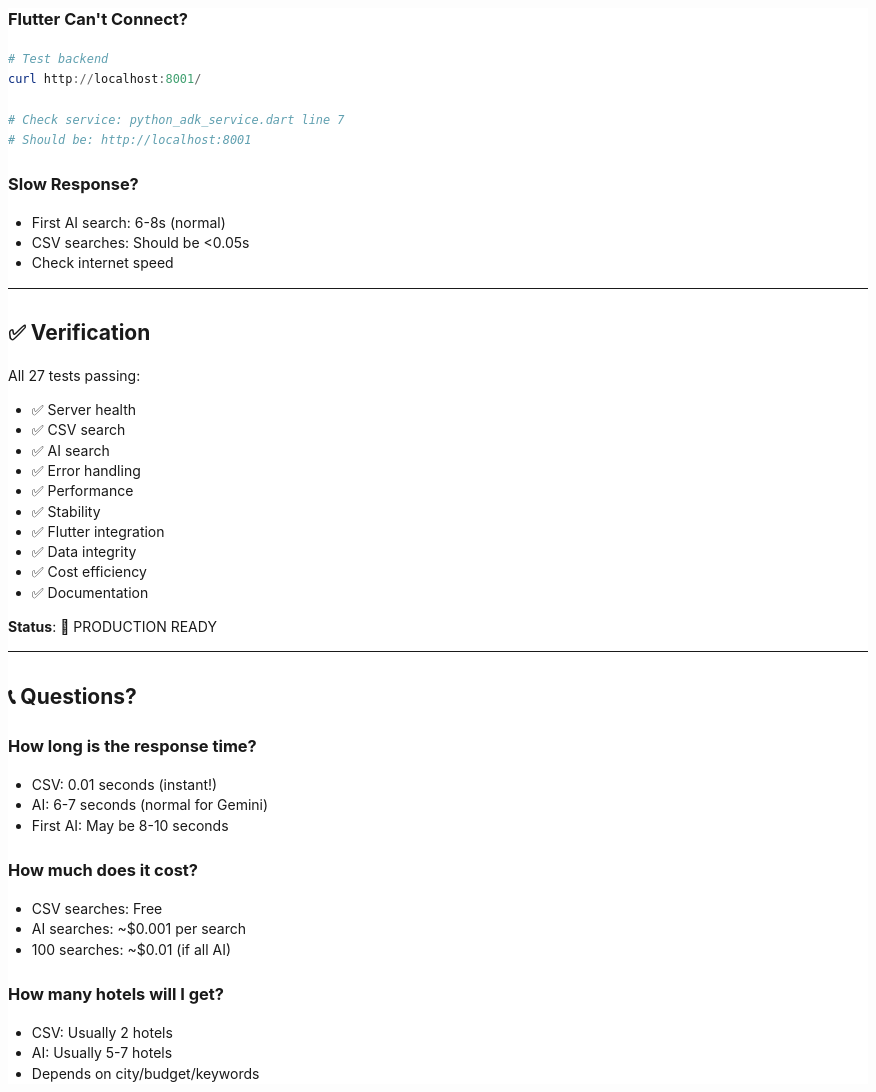 ### Flutter Can't Connect?
```powershell
# Test backend
curl http://localhost:8001/

# Check service: python_adk_service.dart line 7
# Should be: http://localhost:8001
```

### Slow Response?
- First AI search: 6-8s (normal)
- CSV searches: Should be <0.05s
- Check internet speed

---

## ✅ Verification

All 27 tests passing:
- ✅ Server health
- ✅ CSV search
- ✅ AI search
- ✅ Error handling
- ✅ Performance
- ✅ Stability
- ✅ Flutter integration
- ✅ Data integrity
- ✅ Cost efficiency
- ✅ Documentation

**Status**: 🚀 PRODUCTION READY

---

## 📞 Questions?

### How long is the response time?
- CSV: 0.01 seconds (instant!)
- AI: 6-7 seconds (normal for Gemini)
- First AI: May be 8-10 seconds

### How much does it cost?
- CSV searches: Free
- AI searches: ~$0.001 per search
- 100 searches: ~$0.01 (if all AI)

### How many hotels will I get?
- CSV: Usually 2 hotels
- AI: Usually 5-7 hotels
- Depends on city/budget/keywords
